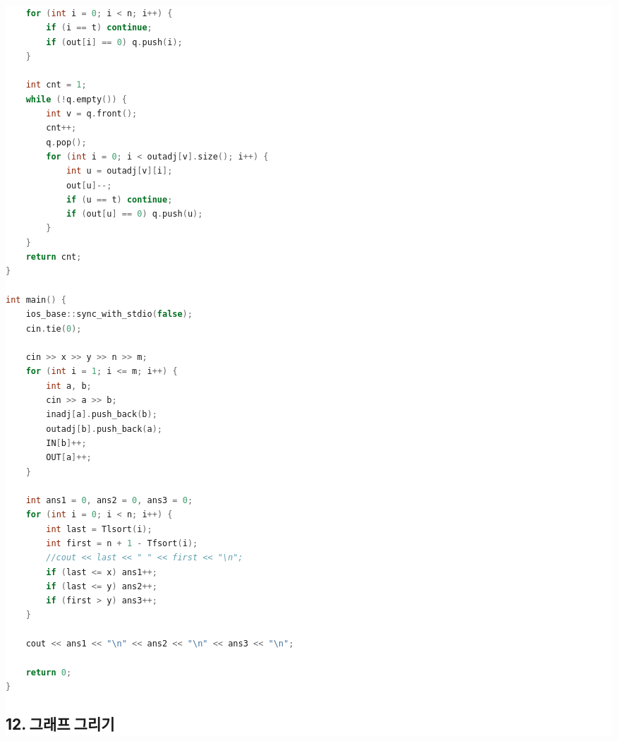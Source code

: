 ```cpp
    for (int i = 0; i < n; i++) {
        if (i == t) continue;
        if (out[i] == 0) q.push(i);
    }
 
    int cnt = 1;
    while (!q.empty()) {
        int v = q.front(); 
        cnt++;
        q.pop();
        for (int i = 0; i < outadj[v].size(); i++) {
            int u = outadj[v][i];
            out[u]--;
            if (u == t) continue;
            if (out[u] == 0) q.push(u);
        }
    }
    return cnt;
}
 
int main() {
    ios_base::sync_with_stdio(false);
    cin.tie(0);
 
    cin >> x >> y >> n >> m;
    for (int i = 1; i <= m; i++) {
        int a, b;
        cin >> a >> b;
        inadj[a].push_back(b);
        outadj[b].push_back(a);
        IN[b]++;
        OUT[a]++;
    }
 
    int ans1 = 0, ans2 = 0, ans3 = 0;
    for (int i = 0; i < n; i++) {
        int last = Tlsort(i);
        int first = n + 1 - Tfsort(i);
        //cout << last << " " << first << "\n";
        if (last <= x) ans1++;
        if (last <= y) ans2++;
        if (first > y) ans3++;
    }
 
    cout << ans1 << "\n" << ans2 << "\n" << ans3 << "\n";
 
    return 0;
}
```

## 12. 그래프 그리기
